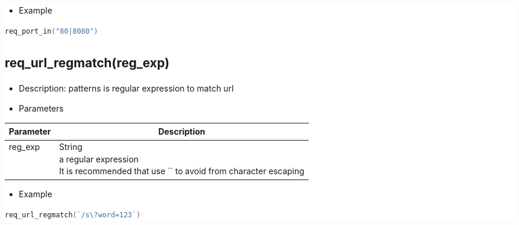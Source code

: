 
* Example

```go
req_port_in("80|8080")
```

## req_url_regmatch(reg_exp)
* Description: patterns is regular expression to match url

* Parameters

| Parameter | Description |
| --------- | ---------- |
| reg_exp | String<br>a regular expression<br> It is recommended that use `` to avoid from character escaping |

* Example

```go
req_url_regmatch(`/s\?word=123`)
```
